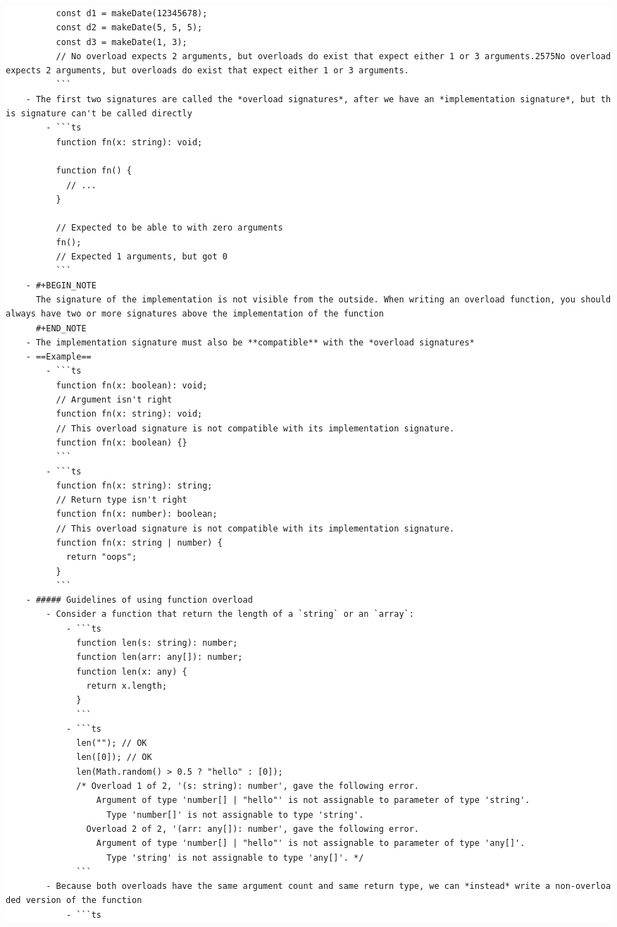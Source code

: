 			  const d1 = makeDate(12345678);
			  const d2 = makeDate(5, 5, 5);
			  const d3 = makeDate(1, 3);
			  // No overload expects 2 arguments, but overloads do exist that expect either 1 or 3 arguments.2575No overload expects 2 arguments, but overloads do exist that expect either 1 or 3 arguments.
			  ```
		- The first two signatures are called the *overload signatures*, after we have an *implementation signature*, but this signature can't be called directly
			- ```ts
			  function fn(x: string): void;
			  
			  function fn() {
			    // ...
			  }
			  
			  // Expected to be able to with zero arguments
			  fn();
			  // Expected 1 arguments, but got 0
			  ```
		- #+BEGIN_NOTE
		  The signature of the implementation is not visible from the outside. When writing an overload function, you should always have two or more signatures above the implementation of the function
		  #+END_NOTE
		- The implementation signature must also be **compatible** with the *overload signatures*
		- ==Example==
			- ```ts
			  function fn(x: boolean): void;
			  // Argument isn't right
			  function fn(x: string): void;
			  // This overload signature is not compatible with its implementation signature.
			  function fn(x: boolean) {}
			  ```
			- ```ts
			  function fn(x: string): string;
			  // Return type isn't right
			  function fn(x: number): boolean;
			  // This overload signature is not compatible with its implementation signature.
			  function fn(x: string | number) {
			    return "oops";
			  }
			  ```
		- ##### Guidelines of using function overload
			- Consider a function that return the length of a `string` or an `array`:
				- ```ts
				  function len(s: string): number;
				  function len(arr: any[]): number;
				  function len(x: any) {
				    return x.length;
				  }
				  ```
				- ```ts
				  len(""); // OK
				  len([0]); // OK
				  len(Math.random() > 0.5 ? "hello" : [0]);
				  /* Overload 1 of 2, '(s: string): number', gave the following error.
				      Argument of type 'number[] | "hello"' is not assignable to parameter of type 'string'.
				        Type 'number[]' is not assignable to type 'string'.
				    Overload 2 of 2, '(arr: any[]): number', gave the following error.
				      Argument of type 'number[] | "hello"' is not assignable to parameter of type 'any[]'.
				        Type 'string' is not assignable to type 'any[]'. */
				  ```
			- Because both overloads have the same argument count and same return type, we can *instead* write a non-overloaded version of the function
				- ```ts